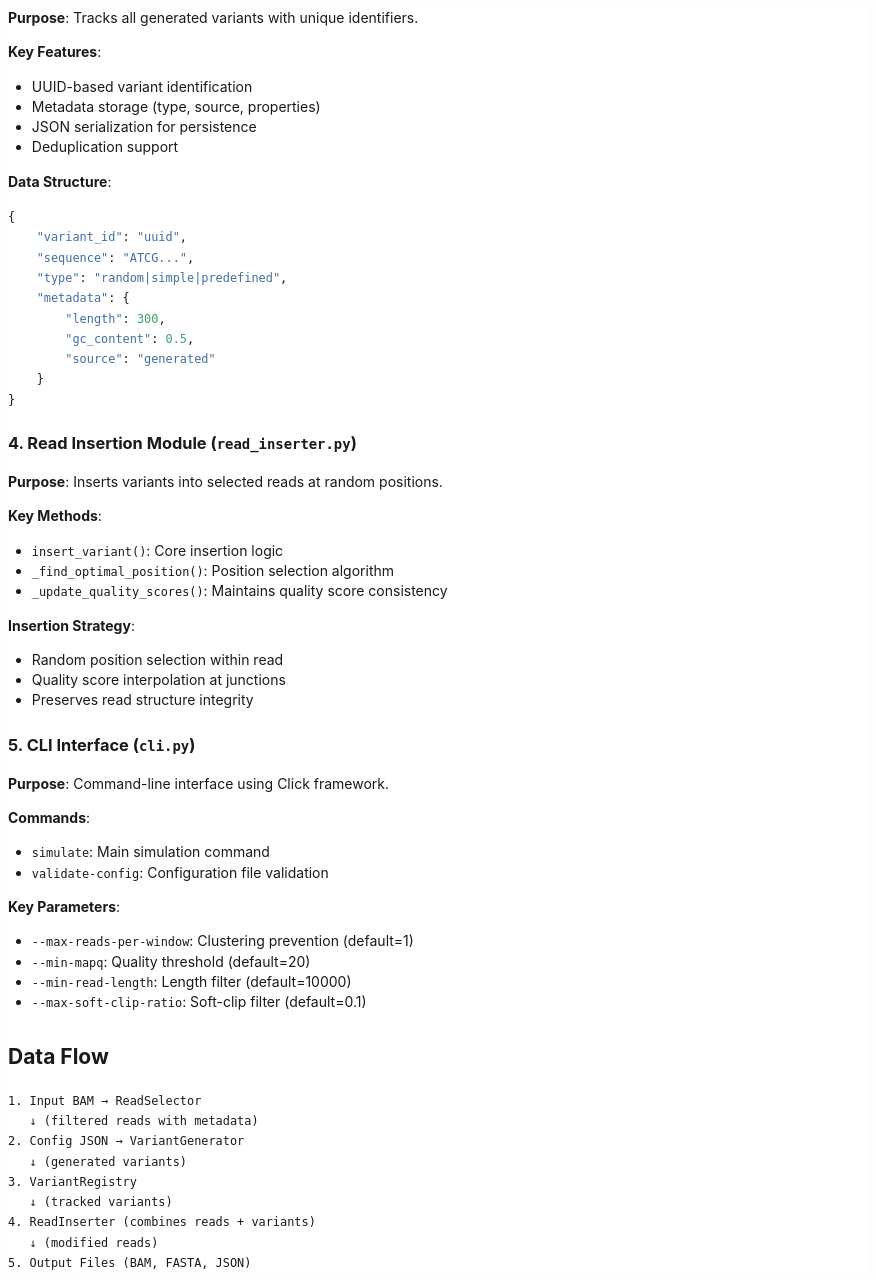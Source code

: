 **Purpose**: Tracks all generated variants with unique identifiers.

**Key Features**:
- UUID-based variant identification
- Metadata storage (type, source, properties)
- JSON serialization for persistence
- Deduplication support

**Data Structure**:
```python
{
    "variant_id": "uuid",
    "sequence": "ATCG...",
    "type": "random|simple|predefined",
    "metadata": {
        "length": 300,
        "gc_content": 0.5,
        "source": "generated"
    }
}
```

### 4. Read Insertion Module (`read_inserter.py`)

**Purpose**: Inserts variants into selected reads at random positions.

**Key Methods**:
- `insert_variant()`: Core insertion logic
- `_find_optimal_position()`: Position selection algorithm
- `_update_quality_scores()`: Maintains quality score consistency

**Insertion Strategy**:
- Random position selection within read
- Quality score interpolation at junctions
- Preserves read structure integrity

### 5. CLI Interface (`cli.py`)

**Purpose**: Command-line interface using Click framework.

**Commands**:
- `simulate`: Main simulation command
- `validate-config`: Configuration file validation

**Key Parameters**:
- `--max-reads-per-window`: Clustering prevention (default=1)
- `--min-mapq`: Quality threshold (default=20)
- `--min-read-length`: Length filter (default=10000)
- `--max-soft-clip-ratio`: Soft-clip filter (default=0.1)

## Data Flow

```
1. Input BAM → ReadSelector
   ↓ (filtered reads with metadata)
2. Config JSON → VariantGenerator
   ↓ (generated variants)
3. VariantRegistry
   ↓ (tracked variants)
4. ReadInserter (combines reads + variants)
   ↓ (modified reads)
5. Output Files (BAM, FASTA, JSON)
```
